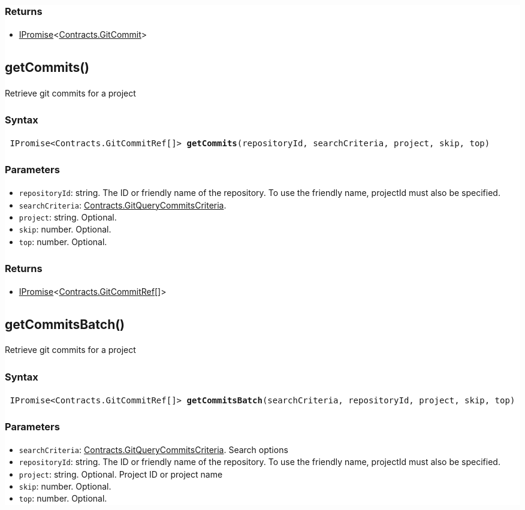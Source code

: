 ### Returns

- [IPromise](../../../VSS/References/VSS_WebPlatform_Interfaces/IPromise.md)&lt;[Contracts.GitCommit](../../../TFS/VersionControl/Contracts/GitCommit.md)&gt;

<a name="method_getCommits"></a>

<h2 class='method'>getCommits()</h2>

Retrieve git commits for a project

### Syntax

<pre class='syntax'>
 IPromise&lt;Contracts.GitCommitRef[]&gt; <b>getCommits</b>(repositoryId, searchCriteria, project, skip, top)
</pre>

### Parameters

- `repositoryId`: string. The ID or friendly name of the repository. To use the friendly name, projectId must also be specified.
- `searchCriteria`: [Contracts.GitQueryCommitsCriteria](../../../TFS/VersionControl/Contracts/GitQueryCommitsCriteria.md).
- `project`: string. Optional.
- `skip`: number. Optional.
- `top`: number. Optional.

### Returns

- [IPromise](../../../VSS/References/VSS_WebPlatform_Interfaces/IPromise.md)&lt;[Contracts.GitCommitRef](../../../TFS/VersionControl/Contracts/GitCommitRef.md)[]&gt;

<a name="method_getCommitsBatch"></a>

<h2 class='method'>getCommitsBatch()</h2>

Retrieve git commits for a project

### Syntax

<pre class='syntax'>
 IPromise&lt;Contracts.GitCommitRef[]&gt; <b>getCommitsBatch</b>(searchCriteria, repositoryId, project, skip, top)
</pre>

### Parameters

- `searchCriteria`: [Contracts.GitQueryCommitsCriteria](../../../TFS/VersionControl/Contracts/GitQueryCommitsCriteria.md). Search options
- `repositoryId`: string. The ID or friendly name of the repository. To use the friendly name, projectId must also be specified.
- `project`: string. Optional. Project ID or project name
- `skip`: number. Optional.
- `top`: number. Optional.
